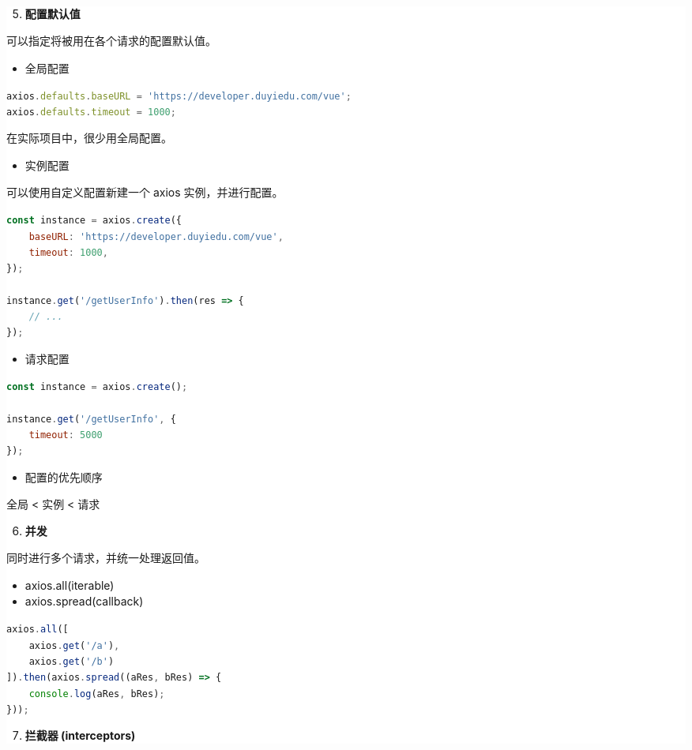 5. **配置默认值**

可以指定将被用在各个请求的配置默认值。

 - 全局配置

```js
axios.defaults.baseURL = 'https://developer.duyiedu.com/vue';
axios.defaults.timeout = 1000;
```

在实际项目中，很少用全局配置。

- 实例配置

可以使用自定义配置新建一个 axios 实例，并进行配置。

```js
const instance = axios.create({
    baseURL: 'https://developer.duyiedu.com/vue',
    timeout: 1000,
});

instance.get('/getUserInfo').then(res => {
    // ...
});
```

- 请求配置

```js
const instance = axios.create();

instance.get('/getUserInfo', {
    timeout: 5000
});
```

- 配置的优先顺序

全局 < 实例 < 请求

6. **并发**

同时进行多个请求，并统一处理返回值。

- axios.all(iterable)
- axios.spread(callback)

```js
axios.all([
    axios.get('/a'),
    axios.get('/b')
]).then(axios.spread((aRes, bRes) => {
    console.log(aRes, bRes);
}));
```

7. **拦截器 (interceptors)**

